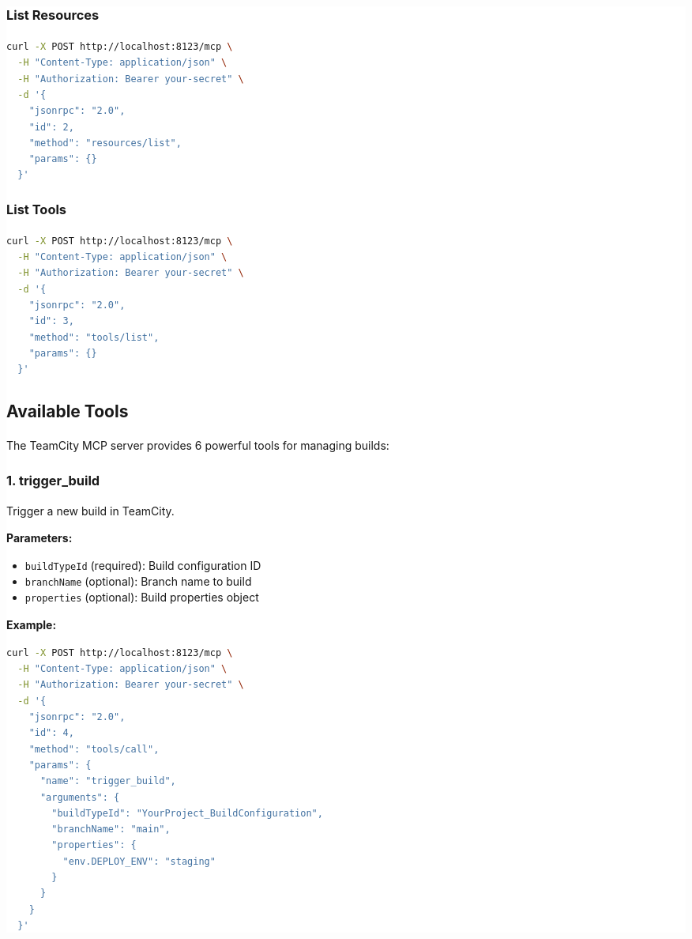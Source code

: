 ### List Resources

```bash
curl -X POST http://localhost:8123/mcp \
  -H "Content-Type: application/json" \
  -H "Authorization: Bearer your-secret" \
  -d '{
    "jsonrpc": "2.0",
    "id": 2,
    "method": "resources/list",
    "params": {}
  }'
```

### List Tools

```bash
curl -X POST http://localhost:8123/mcp \
  -H "Content-Type: application/json" \
  -H "Authorization: Bearer your-secret" \
  -d '{
    "jsonrpc": "2.0",
    "id": 3,
    "method": "tools/list",
    "params": {}
  }'
```

## Available Tools

The TeamCity MCP server provides 6 powerful tools for managing builds:

### 1. trigger_build
Trigger a new build in TeamCity.

**Parameters:**
- `buildTypeId` (required): Build configuration ID
- `branchName` (optional): Branch name to build
- `properties` (optional): Build properties object

**Example:**
```bash
curl -X POST http://localhost:8123/mcp \
  -H "Content-Type: application/json" \
  -H "Authorization: Bearer your-secret" \
  -d '{
    "jsonrpc": "2.0",
    "id": 4,
    "method": "tools/call",
    "params": {
      "name": "trigger_build",
      "arguments": {
        "buildTypeId": "YourProject_BuildConfiguration",
        "branchName": "main",
        "properties": {
          "env.DEPLOY_ENV": "staging"
        }
      }
    }
  }'
```
